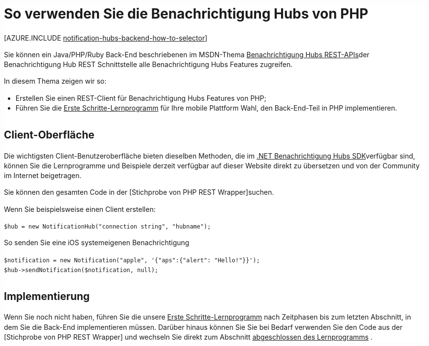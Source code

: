 <properties 
    pageTitle="So verwenden Sie die Benachrichtigung Hubs mit von PHP" 
    description="Erfahren Sie, wie Azure Benachrichtigung Hubs aus ein Back-End von PHP verwendet." 
    services="notification-hubs" 
    documentationCenter="" 
    authors="ysxu" 
    manager="dwrede" 
    editor=""/>

<tags 
    ms.service="notification-hubs" 
    ms.workload="mobile" 
    ms.tgt_pltfrm="php" 
    ms.devlang="php" 
    ms.topic="article" 
    ms.date="06/07/2016" 
    ms.author="yuaxu"/>

# <a name="how-to-use-notification-hubs-from-php"></a>So verwenden Sie die Benachrichtigung Hubs von PHP
[AZURE.INCLUDE [notification-hubs-backend-how-to-selector](../../includes/notification-hubs-backend-how-to-selector.md)]

Sie können ein Java/PHP/Ruby Back-End beschriebenen im MSDN-Thema [Benachrichtigung Hubs REST-APIs](http://msdn.microsoft.com/library/dn223264.aspx)der Benachrichtigung Hub REST Schnittstelle alle Benachrichtigung Hubs Features zugreifen.

In diesem Thema zeigen wir so:

* Erstellen Sie einen REST-Client für Benachrichtigung Hubs Features von PHP;
* Führen Sie die [Erste Schritte-Lernprogramm](notification-hubs-ios-apple-push-notification-apns-get-started.md) für Ihre mobile Plattform Wahl, den Back-End-Teil in PHP implementieren.

## <a name="client-interface"></a>Client-Oberfläche
Die wichtigsten Client-Benutzeroberfläche bieten dieselben Methoden, die im [.NET Benachrichtigung Hubs SDK](http://msdn.microsoft.com/library/jj933431.aspx)verfügbar sind, können Sie die Lernprogramme und Beispiele derzeit verfügbar auf dieser Website direkt zu übersetzen und von der Community im Internet beigetragen.

Sie können den gesamten Code in der [Stichprobe von PHP REST Wrapper]suchen.

Wenn Sie beispielsweise einen Client erstellen:

    $hub = new NotificationHub("connection string", "hubname"); 

So senden Sie eine iOS systemeigenen Benachrichtigung
    
    $notification = new Notification("apple", '{"aps":{"alert": "Hello!"}}');
    $hub->sendNotification($notification, null);

## <a name="implementation"></a>Implementierung
Wenn Sie noch nicht haben, führen Sie die unsere [Erste Schritte-Lernprogramm] nach Zeitphasen bis zum letzten Abschnitt, in dem Sie die Back-End implementieren müssen.
Darüber hinaus können Sie Sie bei Bedarf verwenden Sie den Code aus der [Stichprobe von PHP REST Wrapper] und wechseln Sie direkt zum Abschnitt [abgeschlossen des Lernprogramms](#complete-tutorial) .


[REST von PHP Wrapper Stichprobe]: https://github.com/Azure/azure-notificationhubs-samples/tree/master/notificationhubs-rest-php
[Erste Schritte-Lernprogramm]: http://azure.microsoft.com/documentation/articles/notification-hubs-ios-get-started/